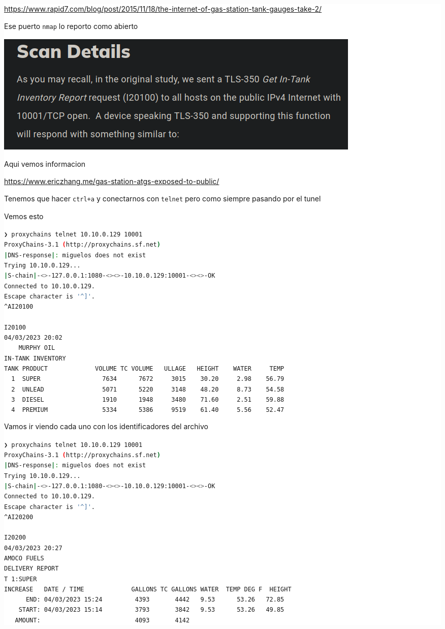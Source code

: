 <https://www.rapid7.com/blog/post/2015/11/18/the-internet-of-gas-station-tank-gauges-take-2/>

Ese puerto `nmap` lo reporto como abierto

![](/assets/images/vh-writeup-pivoting2/17.png)

Aqui vemos informacion 

<https://www.ericzhang.me/gas-station-atgs-exposed-to-public/>

Tenemos que hacer `ctrl+a` y conectarnos con `telnet` pero como siempre pasando por el tunel

Vemos esto

```bash
❯ proxychains telnet 10.10.0.129 10001
ProxyChains-3.1 (http://proxychains.sf.net)
|DNS-response|: miguelos does not exist
Trying 10.10.0.129...
|S-chain|-<>-127.0.0.1:1080-<><>-10.10.0.129:10001-<><>-OK
Connected to 10.10.0.129.
Escape character is '^]'.
^AI20100

I20100
04/03/2023 20:02
    MURPHY OIL
IN-TANK INVENTORY
TANK PRODUCT             VOLUME TC VOLUME   ULLAGE   HEIGHT    WATER     TEMP
  1  SUPER                 7634      7672     3015    30.20     2.98    56.79
  2  UNLEAD                5071      5220     3148    48.20     8.73    54.58
  3  DIESEL                1910      1948     3480    71.60     2.51    59.88
  4  PREMIUM               5334      5386     9519    61.40     5.56    52.47
```

Vamos ir viendo cada uno con los identificadores del archivo

```bash
❯ proxychains telnet 10.10.0.129 10001
ProxyChains-3.1 (http://proxychains.sf.net)
|DNS-response|: miguelos does not exist
Trying 10.10.0.129...
|S-chain|-<>-127.0.0.1:1080-<><>-10.10.0.129:10001-<><>-OK
Connected to 10.10.0.129.
Escape character is '^]'.
^AI20200

I20200
04/03/2023 20:27
AMOCO FUELS
DELIVERY REPORT
T 1:SUPER                 
INCREASE   DATE / TIME             GALLONS TC GALLONS WATER  TEMP DEG F  HEIGHT
      END: 04/03/2023 15:24         4393       4442   9.53      53.26   72.85
    START: 04/03/2023 15:14         3793       3842   9.53      53.26   49.85
   AMOUNT:                          4093       4142

```